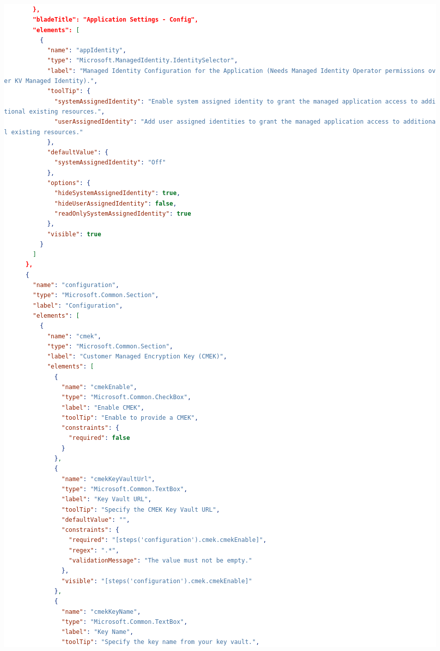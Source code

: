 ```json
        },
        "bladeTitle": "Application Settings - Config",
        "elements": [
          {
            "name": "appIdentity",
            "type": "Microsoft.ManagedIdentity.IdentitySelector",
            "label": "Managed Identity Configuration for the Application (Needs Managed Identity Operator permissions over KV Managed Identity).",
            "toolTip": {
              "systemAssignedIdentity": "Enable system assigned identity to grant the managed application access to additional existing resources.",
              "userAssignedIdentity": "Add user assigned identities to grant the managed application access to additional existing resources."
            },
            "defaultValue": {
              "systemAssignedIdentity": "Off"
            },
            "options": {
              "hideSystemAssignedIdentity": true,
              "hideUserAssignedIdentity": false,
              "readOnlySystemAssignedIdentity": true
            },
            "visible": true
          }
        ]
      },
      {
        "name": "configuration",
        "type": "Microsoft.Common.Section",
        "label": "Configuration",
        "elements": [
          {
            "name": "cmek",
            "type": "Microsoft.Common.Section",
            "label": "Customer Managed Encryption Key (CMEK)",
            "elements": [
              {
                "name": "cmekEnable",
                "type": "Microsoft.Common.CheckBox",
                "label": "Enable CMEK",
                "toolTip": "Enable to provide a CMEK",
                "constraints": {
                  "required": false
                }
              },
              {
                "name": "cmekKeyVaultUrl",
                "type": "Microsoft.Common.TextBox",
                "label": "Key Vault URL",
                "toolTip": "Specify the CMEK Key Vault URL",
                "defaultValue": "",
                "constraints": {
                  "required": "[steps('configuration').cmek.cmekEnable]",
                  "regex": ".*",
                  "validationMessage": "The value must not be empty."
                },
                "visible": "[steps('configuration').cmek.cmekEnable]"
              },
              {
                "name": "cmekKeyName",
                "type": "Microsoft.Common.TextBox",
                "label": "Key Name",
                "toolTip": "Specify the key name from your key vault.",
```